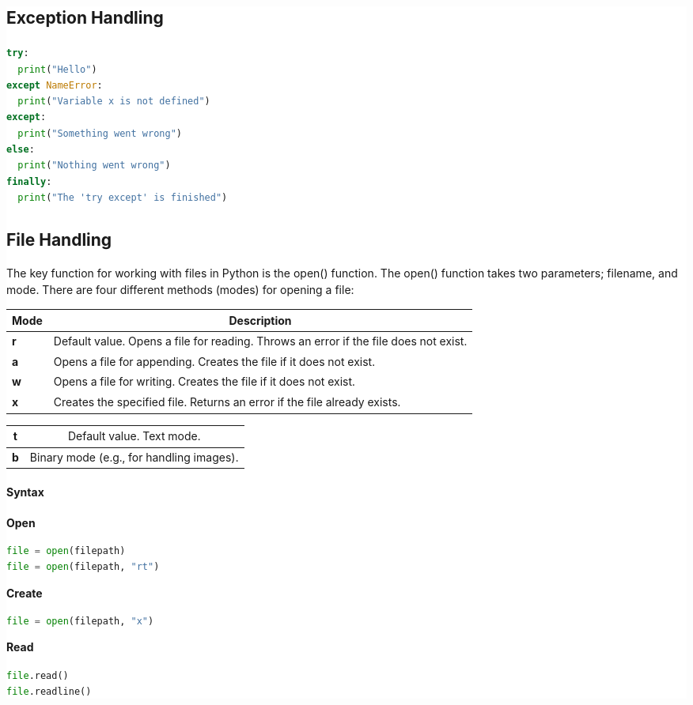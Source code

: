 ## Exception Handling

```python
try:
  print("Hello")
except NameError:
  print("Variable x is not defined")
except:
  print("Something went wrong")
else:
  print("Nothing went wrong")
finally:
  print("The 'try except' is finished")
```

## File Handling

The key function for working with files in Python is the open() function.
The open() function takes two parameters; filename, and mode.
There are four different methods (modes) for opening a file:

| Mode | Description                                   |
|------|-----------------------------------------------|
| **r**  | Default value. Opens a file for reading. Throws an error if the file does not exist.    |
| **a**  | Opens a file for appending. Creates the file if it does not exist.                      |
| **w**  | Opens a file for writing. Creates the file if it does not exist.                        |
| **x**  | Creates the specified file. Returns an error if the file already exists.                |

| **t**  | <span style="font-weight:normal">Default value. Text mode.</span>  |
|-|-|
| **b**  | <span style="font-weight:normal">Binary mode (e.g., for handling images). </span>  |


#### Syntax

**Open**
```python
file = open(filepath)
file = open(filepath, "rt")
```

**Create**
```python
file = open(filepath, "x")
```

**Read**
```python
file.read()
file.readline()
```
